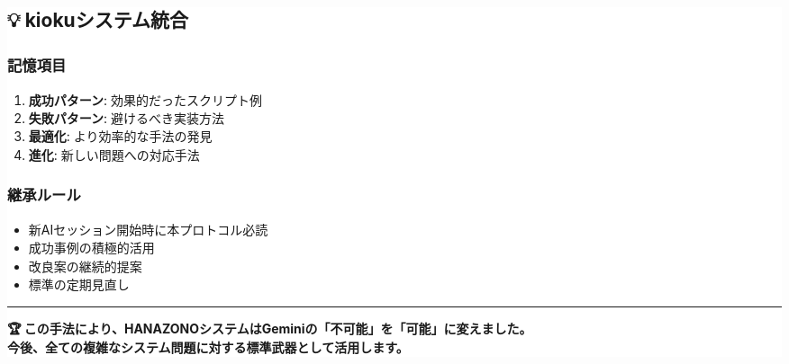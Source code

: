 ## 💡 kiokuシステム統合

### 記憶項目
1. **成功パターン**: 効果的だったスクリプト例
2. **失敗パターン**: 避けるべき実装方法
3. **最適化**: より効率的な手法の発見
4. **進化**: 新しい問題への対応手法

### 継承ルール
- 新AIセッション開始時に本プロトコル必読
- 成功事例の積極的活用
- 改良案の継続的提案
- 標準の定期見直し

---

**🏆 この手法により、HANAZONOシステムはGeminiの「不可能」を「可能」に変えました。**  
**今後、全ての複雑なシステム問題に対する標準武器として活用します。**
